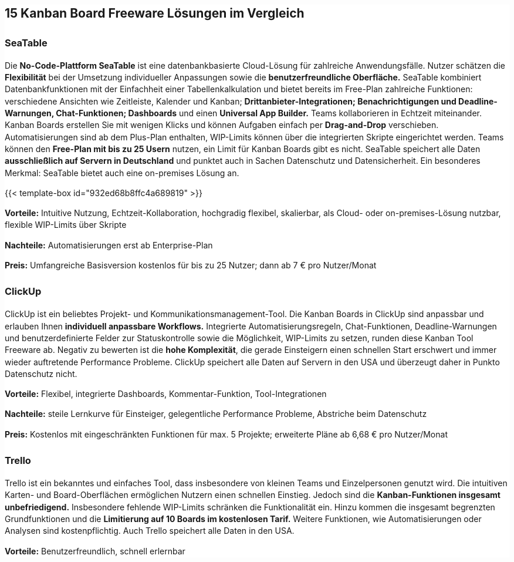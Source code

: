## 15 Kanban Board Freeware Lösungen im Vergleich

### SeaTable

Die **No-Code-Plattform SeaTable** ist eine datenbankbasierte Cloud-Lösung für zahlreiche Anwendungsfälle. Nutzer schätzen die **Flexibilität** bei der Umsetzung individueller Anpassungen sowie die **benutzerfreundliche Oberfläche.** SeaTable kombiniert Datenbankfunktionen mit der Einfachheit einer Tabellenkalkulation und bietet bereits im Free-Plan zahlreiche Funktionen: verschiedene Ansichten wie Zeitleiste, Kalender und Kanban; **Drittanbieter-Integrationen; Benachrichtigungen und Deadline-Warnungen, Chat-Funktionen; Dashboards** und einen **Universal App Builder.** Teams kollaborieren in Echtzeit miteinander. Kanban Boards erstellen Sie mit wenigen Klicks und können Aufgaben einfach per **Drag-and-Drop** verschieben. Automatisierungen sind ab dem Plus-Plan enthalten, WIP-Limits können über die integrierten Skripte eingerichtet werden. Teams können den **Free-Plan mit bis zu 25 Usern** nutzen, ein Limit für Kanban Boards gibt es nicht. SeaTable speichert alle Daten **ausschließlich auf Servern in Deutschland** und punktet auch in Sachen Datenschutz und Datensicherheit. Ein besonderes Merkmal: SeaTable bietet auch eine on-premises Lösung an.

{{< template-box id="932ed68b8ffc4a689819" >}}

**Vorteile:** Intuitive Nutzung, Echtzeit-Kollaboration, hochgradig flexibel, skalierbar, als Cloud- oder on-premises-Lösung nutzbar, flexible WIP-Limits über Skripte

**Nachteile:** Automatisierungen erst ab Enterprise-Plan

**Preis:** Umfangreiche Basisversion kostenlos für bis zu 25 Nutzer; dann ab 7 € pro Nutzer/Monat

### ClickUp

ClickUp ist ein beliebtes Projekt- und Kommunikationsmanagement-Tool. Die Kanban Boards in ClickUp sind anpassbar und erlauben Ihnen **individuell anpassbare Workflows.** Integrierte Automatisierungsregeln, Chat-Funktionen, Deadline-Warnungen und benutzerdefinierte Felder zur Statuskontrolle sowie die Möglichkeit, WIP-Limits zu setzen, runden diese Kanban Tool Freeware ab. Negativ zu bewerten ist die **hohe Komplexität**, die gerade Einsteigern einen schnellen Start erschwert und immer wieder auftretende Performance Probleme. ClickUp speichert alle Daten auf Servern in den USA und überzeugt daher in Punkto Datenschutz nicht.

**Vorteile:** Flexibel, integrierte Dashboards, Kommentar-Funktion, Tool-Integrationen

**Nachteile:** steile Lernkurve für Einsteiger, gelegentliche Performance Probleme, Abstriche beim Datenschutz

**Preis:** Kostenlos mit eingeschränkten Funktionen für max. 5 Projekte; erweiterte Pläne ab 6,68 € pro Nutzer/Monat

### Trello

Trello ist ein bekanntes und einfaches Tool, dass insbesondere von kleinen Teams und Einzelpersonen genutzt wird. Die intuitiven Karten- und Board-Oberflächen ermöglichen Nutzern einen schnellen Einstieg. Jedoch sind die **Kanban-Funktionen insgesamt unbefriedigend.** Insbesondere fehlende WIP-Limits schränken die Funktionalität ein. Hinzu kommen die insgesamt begrenzten Grundfunktionen und die **Limitierung auf 10 Boards im kostenlosen Tarif.** Weitere Funktionen, wie Automatisierungen oder Analysen sind kostenpflichtig. Auch Trello speichert alle Daten in den USA.

**Vorteile:** Benutzerfreundlich, schnell erlernbar
